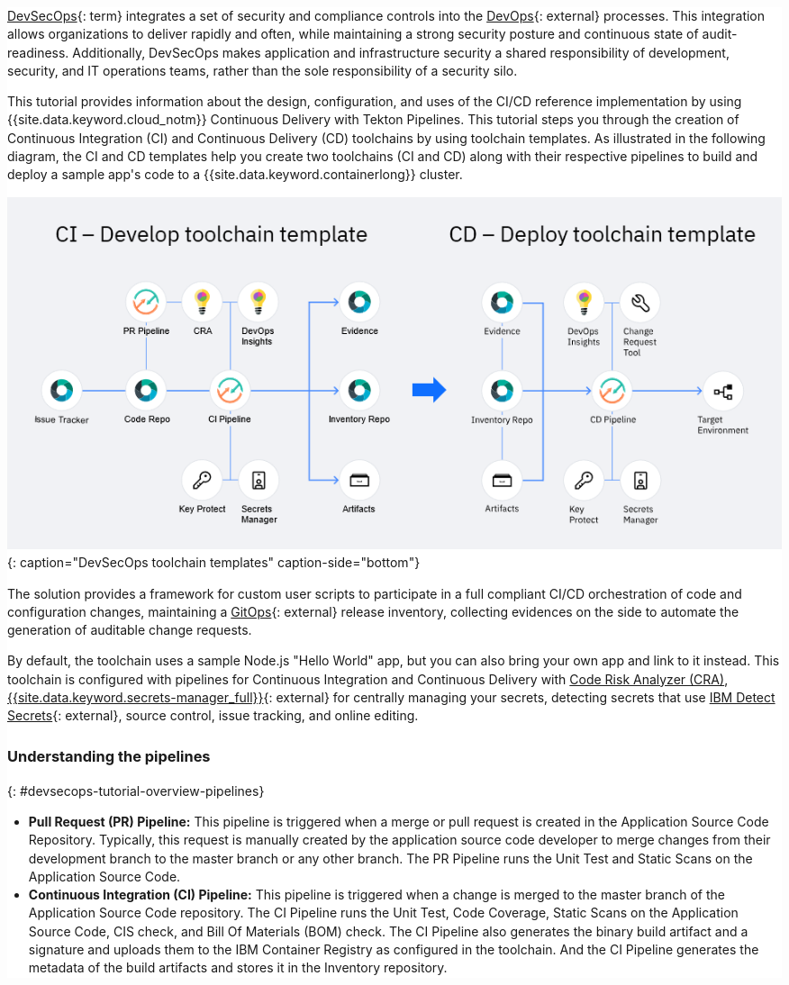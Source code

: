 [DevSecOps](#x9892260){: term} integrates a set of security and compliance controls into the [DevOps](https://www.ibm.com/cloud/learn/devops-a-complete-guide){: external} processes. This integration allows organizations to deliver rapidly and often, while maintaining a strong security posture and continuous state of audit-readiness. Additionally, DevSecOps makes application and infrastructure security a shared responsibility of development, security, and IT operations teams, rather than the sole responsibility of a security silo.

This tutorial provides information about the design, configuration, and uses of the CI/CD reference implementation by using {{site.data.keyword.cloud_notm}} Continuous Delivery with Tekton Pipelines. This tutorial steps you through the creation of Continuous Integration (CI) and Continuous Delivery (CD) toolchains by using toolchain templates. As illustrated in the following diagram, the CI and CD templates help you create two toolchains (CI and CD) along with their respective pipelines to build and deploy a sample app's code to a {{site.data.keyword.containerlong}} cluster.

![DevSecOps toolchain templates](images/devsecops-toolchain-templates.png){: caption="DevSecOps toolchain templates" caption-side="bottom"}

The solution provides a framework for custom user scripts to participate in a full compliant CI/CD orchestration of code and configuration changes, maintaining a [GitOps](https://www.ibm.com/garage/method/practices/run/gitops/){: external} release inventory, collecting evidences on the side to automate the generation of auditable change requests.

By default, the toolchain uses a sample Node.js "Hello World" app, but you can also bring your own app and link to it instead. This toolchain is configured with pipelines for Continuous Integration and Continuous Delivery with [Code Risk Analyzer (CRA)](/docs/ContinuousDelivery?topic=ContinuousDelivery-cd-configure-cra-repos), [{{site.data.keyword.secrets-manager_full}}](https://www.ibm.com/cloud/secrets-manager){: external} for centrally managing your secrets, detecting secrets that use [IBM Detect Secrets](https://github.com/IBM/detect-secrets){: external}, source control, issue tracking, and online editing.

### Understanding the pipelines
{: #devsecops-tutorial-overview-pipelines}

* **Pull Request (PR) Pipeline:** This pipeline is triggered when a merge or pull request is created in the Application Source Code Repository. Typically, this request is manually created by the application source code developer to merge changes from their development branch to the master branch or any other branch. The PR Pipeline runs the Unit Test and Static Scans on the Application Source Code.
* **Continuous Integration (CI) Pipeline:** This pipeline is triggered when a change is merged to the master branch of the Application Source Code repository. The CI Pipeline runs the Unit Test, Code Coverage, Static Scans on the Application Source Code, CIS check, and Bill Of Materials (BOM) check. The CI Pipeline also generates the binary build artifact and a signature and uploads them to the IBM Container Registry as configured in the toolchain. And the CI Pipeline generates the metadata of the build artifacts and stores it in the Inventory repository. 